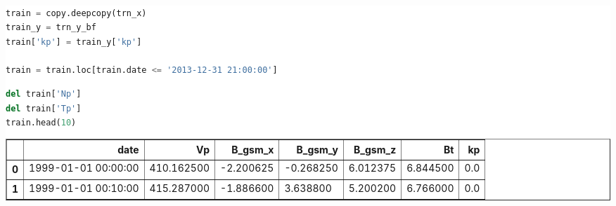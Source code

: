 


```python
train = copy.deepcopy(trn_x)
train_y = trn_y_bf
train['kp'] = train_y['kp']

train = train.loc[train.date <= '2013-12-31 21:00:00']
```


```python
del train['Np']
del train['Tp']
train.head(10)
```




<div>
<style scoped>
    .dataframe tbody tr th:only-of-type {
        vertical-align: middle;
    }

    .dataframe tbody tr th {
        vertical-align: top;
    }

    .dataframe thead th {
        text-align: right;
    }
</style>
<table border="1" class="dataframe">
  <thead>
    <tr style="text-align: right;">
      <th></th>
      <th>date</th>
      <th>Vp</th>
      <th>B_gsm_x</th>
      <th>B_gsm_y</th>
      <th>B_gsm_z</th>
      <th>Bt</th>
      <th>kp</th>
    </tr>
  </thead>
  <tbody>
    <tr>
      <th>0</th>
      <td>1999-01-01 00:00:00</td>
      <td>410.162500</td>
      <td>-2.200625</td>
      <td>-0.268250</td>
      <td>6.012375</td>
      <td>6.844500</td>
      <td>0.0</td>
    </tr>
    <tr>
      <th>1</th>
      <td>1999-01-01 00:10:00</td>
      <td>415.287000</td>
      <td>-1.886600</td>
      <td>3.638800</td>
      <td>5.200200</td>
      <td>6.766000</td>
      <td>0.0</td>
    </tr>